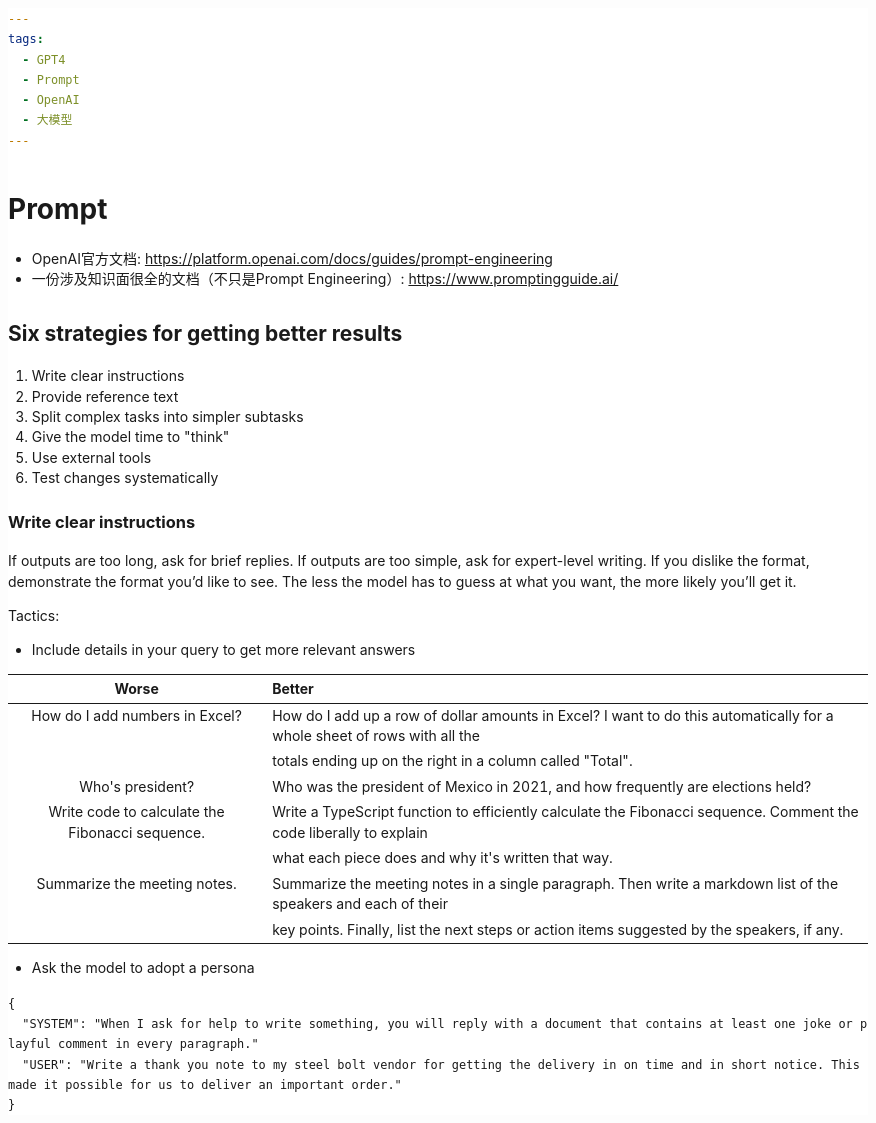 ```yaml
---
tags:
  - GPT4
  - Prompt
  - OpenAI
  - 大模型
---
```


# Prompt
- OpenAI官方文档: https://platform.openai.com/docs/guides/prompt-engineering
- 一份涉及知识面很全的文档（不只是Prompt Engineering）: https://www.promptingguide.ai/

## Six strategies for getting better results
1. Write clear instructions
2. Provide reference text
3. Split complex tasks into simpler subtasks
4. Give the model time to "think"
5. Use external tools
6. Test changes systematically

### Write clear instructions

If outputs are too long, ask for brief replies. If outputs are too simple, ask for expert-level writing. If you dislike the format, demonstrate the format you’d like to see. The less the model has to guess at what you want, the more likely you’ll get it.

Tactics:
- Include details in your query to get more relevant answers

| Worse | Better |
|:---:|:---|
| How do I add numbers in Excel?   | How do I add up a row of dollar amounts in Excel? I want to do this automatically for a whole sheet of rows with all the |
| | totals ending up on the right in a column called "Total".   |
| Who's president?  |	Who was the president of Mexico in 2021, and how frequently are elections held?  |
|Write code to calculate the Fibonacci sequence.	| Write a TypeScript function to efficiently calculate the Fibonacci sequence. Comment the code liberally to explain |
| | what each piece does and why it's written that way.|
|Summarize the meeting notes.  |	Summarize the meeting notes in a single paragraph. Then write a markdown list of the speakers and each of their |
| |  key points. Finally, list the next steps or action items suggested by the speakers, if any.|

- Ask the model to adopt a persona
```
{
  "SYSTEM": "When I ask for help to write something, you will reply with a document that contains at least one joke or playful comment in every paragraph."
  "USER": "Write a thank you note to my steel bolt vendor for getting the delivery in on time and in short notice. This made it possible for us to deliver an important order."
}
```
